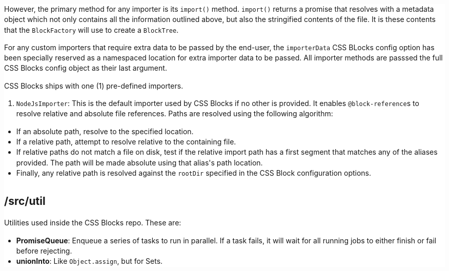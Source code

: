 However, the primary method for any importer is its `import()` method. `import()` returns a promise that resolves with a metadata object which not only contains all the information outlined above, but also the stringified contents of the file. It is these contents that the `BlockFactory` will use to create a `BlockTree`.

For any custom importers that require extra data to be passed by the end-user, the `importerData` CSS BLocks config option has been specially reserved as a namespaced location for extra importer data to be passed. All importer methods are passsed the full CSS Blocks config object as their last argument.

CSS Blocks ships with one (1) pre-defined importers.

 1. `NodeJsImporter`: This is the default importer used by CSS Blocks if no other is provided. It enables `@block-reference`s to resolve relative and absolute file references. Paths are resolved using the following algorithm:
  - If an absolute path, resolve to the specified location.
  - If a relative path, attempt to resolve relative to the containing file.
  - If relative paths do not match a file on disk, test if the relative import path has a first segment that matches any of the aliases provided. The path will be made absolute using that alias's path location.
  - Finally, any relative path is resolved against the `rootDir` specified in the CSS Block configuration options.

## /src/util
Utilities used inside the CSS Blocks repo. These are:

 - **PromiseQueue**: Enqueue a series of tasks to run in parallel. If a task fails, it will wait for all running jobs to either finish or fail before rejecting.
 - **unionInto**: Like `Object.assign`, but for Sets.

[SYNTAX]: ./src/BlockParser/preprocessing.ts#L11
[OUTPUT_MODE]: ./src/configuration/OutputMode.ts
